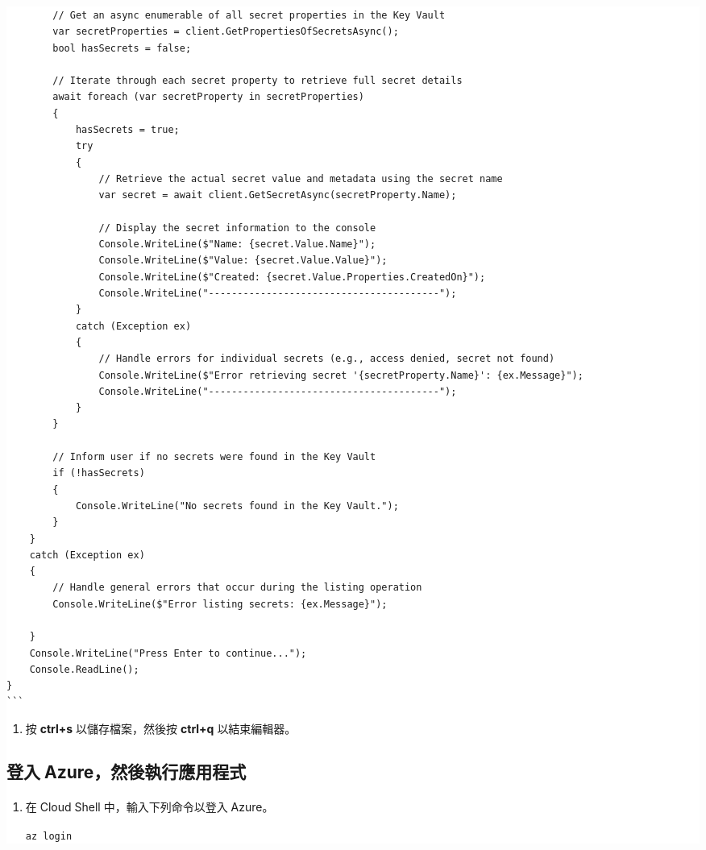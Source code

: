             // Get an async enumerable of all secret properties in the Key Vault
            var secretProperties = client.GetPropertiesOfSecretsAsync();
            bool hasSecrets = false;
    
            // Iterate through each secret property to retrieve full secret details
            await foreach (var secretProperty in secretProperties)
            {
                hasSecrets = true;
                try
                {
                    // Retrieve the actual secret value and metadata using the secret name
                    var secret = await client.GetSecretAsync(secretProperty.Name);
                    
                    // Display the secret information to the console
                    Console.WriteLine($"Name: {secret.Value.Name}");
                    Console.WriteLine($"Value: {secret.Value.Value}");
                    Console.WriteLine($"Created: {secret.Value.Properties.CreatedOn}");
                    Console.WriteLine("----------------------------------------");
                }
                catch (Exception ex)
                {
                    // Handle errors for individual secrets (e.g., access denied, secret not found)
                    Console.WriteLine($"Error retrieving secret '{secretProperty.Name}': {ex.Message}");
                    Console.WriteLine("----------------------------------------");
                }
            }
    
            // Inform user if no secrets were found in the Key Vault
            if (!hasSecrets)
            {
                Console.WriteLine("No secrets found in the Key Vault.");
            }
        }
        catch (Exception ex)
        {
            // Handle general errors that occur during the listing operation
            Console.WriteLine($"Error listing secrets: {ex.Message}");
        
        }
        Console.WriteLine("Press Enter to continue...");
        Console.ReadLine();
    }
    ```

1. 按 **ctrl+s** 以儲存檔案，然後按 **ctrl+q** 以結束編輯器。

## 登入 Azure，然後執行應用程式

1. 在 Cloud Shell 中，輸入下列命令以登入 Azure。

    ```
    az login
    ```
